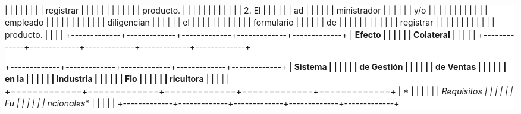 |             |             |             |             |             |
|             |   registrar |             |             |             |
|             |             |             |             |             |
|             |   producto. |             |             |             |
|             |             |             |             |             |
|             | 2.  El      |             |             |             |
|             |     ad      |             |             |             |
|             | ministrador |             |             |             |
|             |     y/o     |             |             |             |
|             |             |             |             |             |
|             |    empleado |             |             |             |
|             |             |             |             |             |
|             | diligencian |             |             |             |
|             |     el      |             |             |             |
|             |             |             |             |             |
|             |  formulario |             |             |             |
|             |     de      |             |             |             |
|             |             |             |             |             |
|             |   registrar |             |             |             |
|             |             |             |             |             |
|             |   producto. |             |             |             |
+-------------+-------------+-------------+-------------+-------------+
| **Efecto    |             |             |             |             |
| Colateral** |             |             |             |             |
+-------------+-------------+-------------+-------------+-------------+

+-------------+-------------+-------------+-------------+-------------+
| **Sistema   |             |             |             |             |
| de Gestión  |             |             |             |             |
| de Ventas   |             |             |             |             |
| en la       |             |             |             |             |
| Industria   |             |             |             |             |
| Flo         |             |             |             |             |
| ricultora** |             |             |             |             |
+=============+=============+=============+=============+=============+
| *           |             |             |             |             |
| *Requisitos |             |             |             |             |
| Fu          |             |             |             |             |
| ncionales** |             |             |             |             |
+-------------+-------------+-------------+-------------+-------------+